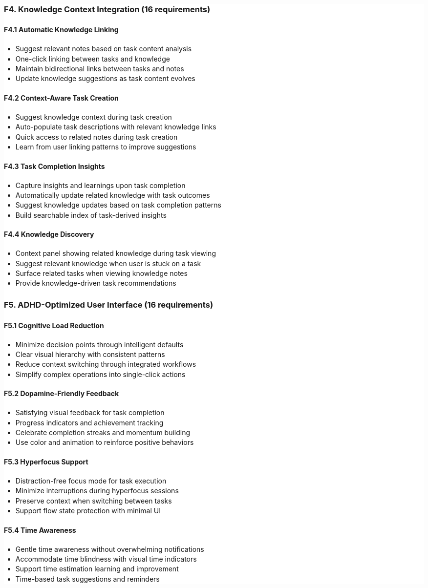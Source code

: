 ### F4. Knowledge Context Integration (16 requirements)

#### F4.1 Automatic Knowledge Linking
- Suggest relevant notes based on task content analysis
- One-click linking between tasks and knowledge
- Maintain bidirectional links between tasks and notes
- Update knowledge suggestions as task content evolves

#### F4.2 Context-Aware Task Creation
- Suggest knowledge context during task creation
- Auto-populate task descriptions with relevant knowledge links
- Quick access to related notes during task creation
- Learn from user linking patterns to improve suggestions

#### F4.3 Task Completion Insights
- Capture insights and learnings upon task completion
- Automatically update related knowledge with task outcomes
- Suggest knowledge updates based on task completion patterns
- Build searchable index of task-derived insights

#### F4.4 Knowledge Discovery
- Context panel showing related knowledge during task viewing
- Suggest relevant knowledge when user is stuck on a task
- Surface related tasks when viewing knowledge notes
- Provide knowledge-driven task recommendations

### F5. ADHD-Optimized User Interface (16 requirements)

#### F5.1 Cognitive Load Reduction
- Minimize decision points through intelligent defaults
- Clear visual hierarchy with consistent patterns
- Reduce context switching through integrated workflows
- Simplify complex operations into single-click actions

#### F5.2 Dopamine-Friendly Feedback
- Satisfying visual feedback for task completion
- Progress indicators and achievement tracking
- Celebrate completion streaks and momentum building
- Use color and animation to reinforce positive behaviors

#### F5.3 Hyperfocus Support
- Distraction-free focus mode for task execution
- Minimize interruptions during hyperfocus sessions
- Preserve context when switching between tasks
- Support flow state protection with minimal UI

#### F5.4 Time Awareness
- Gentle time awareness without overwhelming notifications
- Accommodate time blindness with visual time indicators
- Support time estimation learning and improvement
- Time-based task suggestions and reminders
